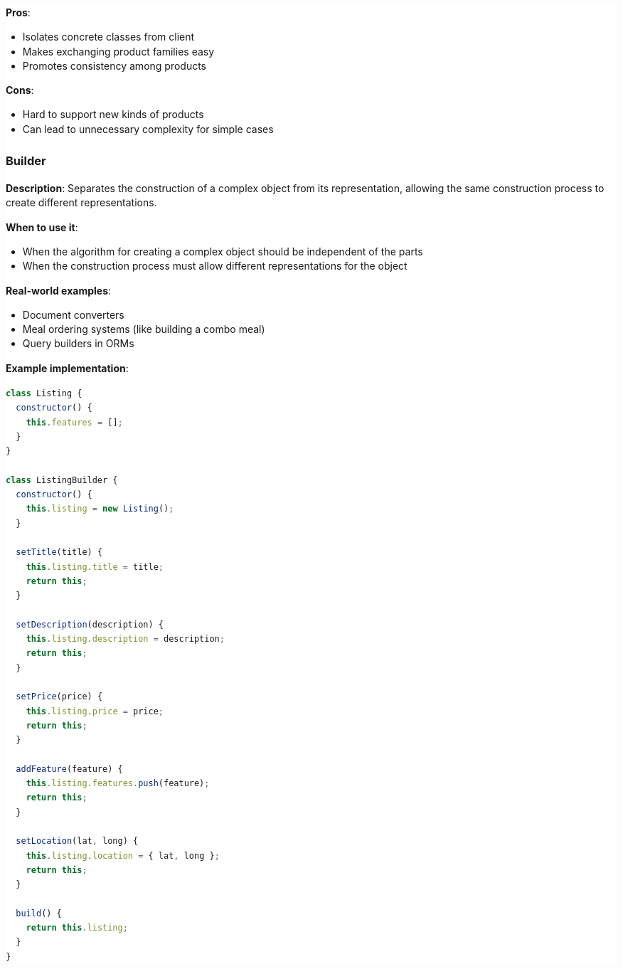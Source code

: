 **Pros**:
- Isolates concrete classes from client
- Makes exchanging product families easy
- Promotes consistency among products

**Cons**:
- Hard to support new kinds of products
- Can lead to unnecessary complexity for simple cases

### Builder

**Description**: Separates the construction of a complex object from its representation, allowing the same construction process to create different representations.

**When to use it**:
- When the algorithm for creating a complex object should be independent of the parts
- When the construction process must allow different representations for the object

**Real-world examples**:
- Document converters
- Meal ordering systems (like building a combo meal)
- Query builders in ORMs

**Example implementation**:
```javascript
class Listing {
  constructor() {
    this.features = [];
  }
}

class ListingBuilder {
  constructor() {
    this.listing = new Listing();
  }
  
  setTitle(title) {
    this.listing.title = title;
    return this;
  }
  
  setDescription(description) {
    this.listing.description = description;
    return this;
  }
  
  setPrice(price) {
    this.listing.price = price;
    return this;
  }
  
  addFeature(feature) {
    this.listing.features.push(feature);
    return this;
  }
  
  setLocation(lat, long) {
    this.listing.location = { lat, long };
    return this;
  }
  
  build() {
    return this.listing;
  }
}

```